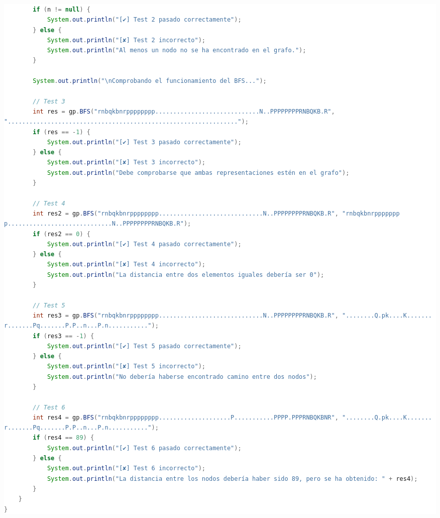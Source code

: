 ```java
        if (n != null) {
            System.out.println("[✔] Test 2 pasado correctamente");
        } else {
            System.out.println("[✘] Test 2 incorrecto");
            System.out.println("Al menos un nodo no se ha encontrado en el grafo.");
        }
        
        System.out.println("\nComprobando el funcionamiento del BFS...");
        
        // Test 3
        int res = gp.BFS("rnbqkbnrpppppppp.............................N..PPPPPPPPRNBQKB.R", "................................................................");
        if (res == -1) {
            System.out.println("[✔] Test 3 pasado correctamente");
        } else {
            System.out.println("[✘] Test 3 incorrecto");
            System.out.println("Debe comprobarse que ambas representaciones estén en el grafo");
        }
        
        // Test 4
        int res2 = gp.BFS("rnbqkbnrpppppppp.............................N..PPPPPPPPRNBQKB.R", "rnbqkbnrpppppppp.............................N..PPPPPPPPRNBQKB.R");
        if (res2 == 0) {
            System.out.println("[✔] Test 4 pasado correctamente");
        } else {
            System.out.println("[✘] Test 4 incorrecto");
            System.out.println("La distancia entre dos elementos iguales debería ser 0");
        }
        
        // Test 5
        int res3 = gp.BFS("rnbqkbnrpppppppp.............................N..PPPPPPPPRNBQKB.R", "........Q.pk....K.......r.......Pq.......P.P..n...P.n...........");
        if (res3 == -1) {
            System.out.println("[✔] Test 5 pasado correctamente");
        } else {
            System.out.println("[✘] Test 5 incorrecto");
            System.out.println("No debería haberse encontrado camino entre dos nodos");
        }
        
        // Test 6
        int res4 = gp.BFS("rnbqkbnrpppppppp....................P...........PPPP.PPPRNBQKBNR", "........Q.pk....K.......r.......Pq.......P.P..n...P.n...........");
        if (res4 == 89) {
            System.out.println("[✔] Test 6 pasado correctamente");
        } else {
            System.out.println("[✘] Test 6 incorrecto");
            System.out.println("La distancia entre los nodos debería haber sido 89, pero se ha obtenido: " + res4);
        }
    }
}
```
